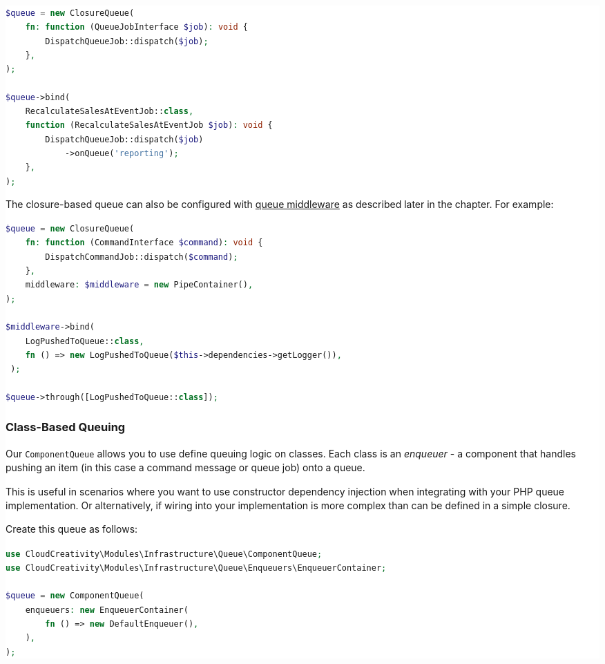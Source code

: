 ```php
$queue = new ClosureQueue(
    fn: function (QueueJobInterface $job): void {
        DispatchQueueJob::dispatch($job);    
    },
);

$queue->bind(
    RecalculateSalesAtEventJob::class,
    function (RecalculateSalesAtEventJob $job): void {
        DispatchQueueJob::dispatch($job)
            ->onQueue('reporting');    
    },
);
```

The closure-based queue can also be configured with [queue middleware](#queue-middleware) as described later in the
chapter. For example:

```php
$queue = new ClosureQueue(
    fn: function (CommandInterface $command): void {
        DispatchCommandJob::dispatch($command);    
    },
    middleware: $middleware = new PipeContainer(),
);

$middleware->bind(
    LogPushedToQueue::class,
    fn () => new LogPushedToQueue($this->dependencies->getLogger()),
 );

$queue->through([LogPushedToQueue::class]);
```

### Class-Based Queuing

Our `ComponentQueue` allows you to use define queuing logic on classes. Each class is an _enqueuer_ - a component that
handles pushing an item (in this case a command message or queue job) onto a queue.

This is useful in scenarios where you want to use constructor dependency injection when integrating with your PHP
queue implementation. Or alternatively, if wiring into your implementation is more complex than can be defined in a
simple closure.

Create this queue as follows:

```php
use CloudCreativity\Modules\Infrastructure\Queue\ComponentQueue;
use CloudCreativity\Modules\Infrastructure\Queue\Enqueuers\EnqueuerContainer;

$queue = new ComponentQueue(
    enqueuers: new EnqueuerContainer(
        fn () => new DefaultEnqueuer(),
    ),
);
```
